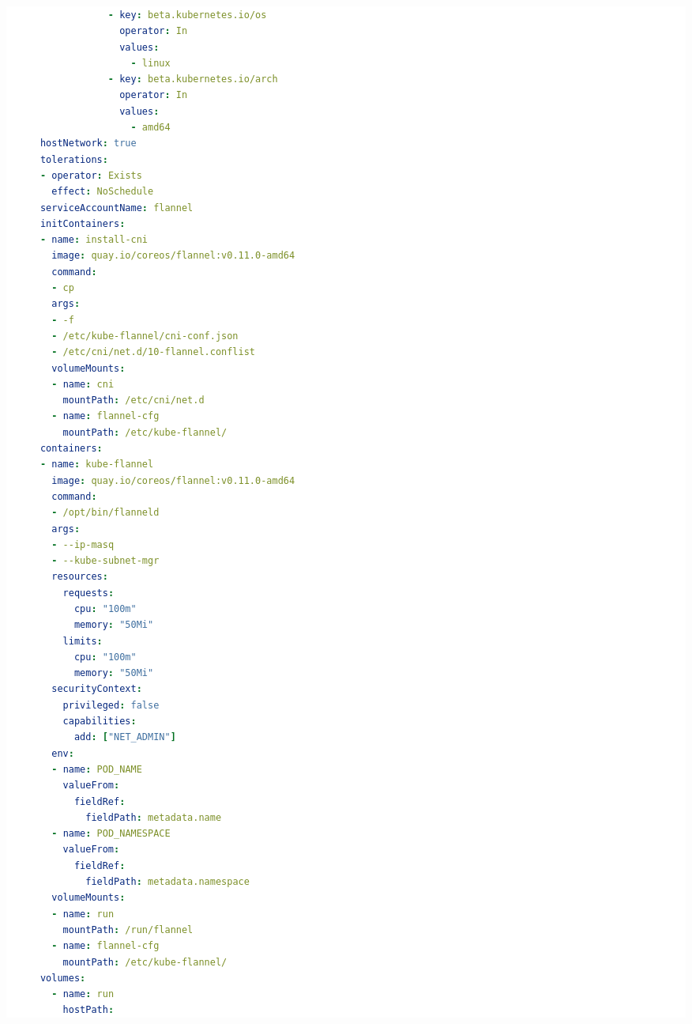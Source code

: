 ```yaml
                  - key: beta.kubernetes.io/os
                    operator: In
                    values:
                      - linux
                  - key: beta.kubernetes.io/arch
                    operator: In
                    values:
                      - amd64
      hostNetwork: true
      tolerations:
      - operator: Exists
        effect: NoSchedule
      serviceAccountName: flannel
      initContainers:
      - name: install-cni
        image: quay.io/coreos/flannel:v0.11.0-amd64
        command:
        - cp
        args:
        - -f
        - /etc/kube-flannel/cni-conf.json
        - /etc/cni/net.d/10-flannel.conflist
        volumeMounts:
        - name: cni
          mountPath: /etc/cni/net.d
        - name: flannel-cfg
          mountPath: /etc/kube-flannel/
      containers:
      - name: kube-flannel
        image: quay.io/coreos/flannel:v0.11.0-amd64
        command:
        - /opt/bin/flanneld
        args:
        - --ip-masq
        - --kube-subnet-mgr
        resources:
          requests:
            cpu: "100m"
            memory: "50Mi"
          limits:
            cpu: "100m"
            memory: "50Mi"
        securityContext:
          privileged: false
          capabilities:
            add: ["NET_ADMIN"]
        env:
        - name: POD_NAME
          valueFrom:
            fieldRef:
              fieldPath: metadata.name
        - name: POD_NAMESPACE
          valueFrom:
            fieldRef:
              fieldPath: metadata.namespace
        volumeMounts:
        - name: run
          mountPath: /run/flannel
        - name: flannel-cfg
          mountPath: /etc/kube-flannel/
      volumes:
        - name: run
          hostPath:
```